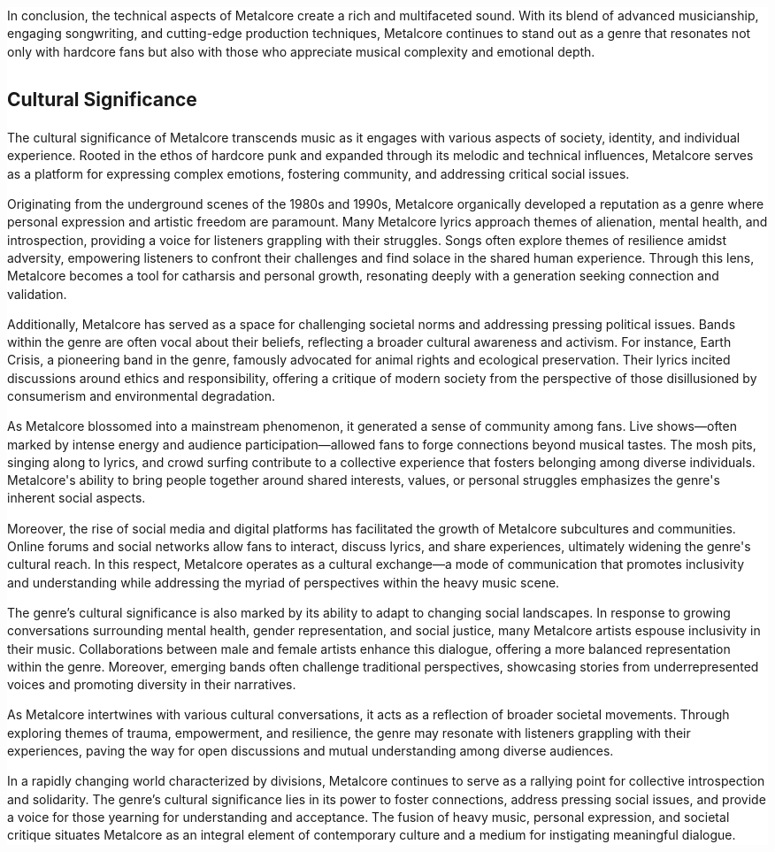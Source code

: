 In conclusion, the technical aspects of Metalcore create a rich and multifaceted sound. With its blend of advanced musicianship, engaging songwriting, and cutting-edge production techniques, Metalcore continues to stand out as a genre that resonates not only with hardcore fans but also with those who appreciate musical complexity and emotional depth.


## Cultural Significance


The cultural significance of Metalcore transcends music as it engages with various aspects of society, identity, and individual experience. Rooted in the ethos of hardcore punk and expanded through its melodic and technical influences, Metalcore serves as a platform for expressing complex emotions, fostering community, and addressing critical social issues.

Originating from the underground scenes of the 1980s and 1990s, Metalcore organically developed a reputation as a genre where personal expression and artistic freedom are paramount. Many Metalcore lyrics approach themes of alienation, mental health, and introspection, providing a voice for listeners grappling with their struggles. Songs often explore themes of resilience amidst adversity, empowering listeners to confront their challenges and find solace in the shared human experience. Through this lens, Metalcore becomes a tool for catharsis and personal growth, resonating deeply with a generation seeking connection and validation.

Additionally, Metalcore has served as a space for challenging societal norms and addressing pressing political issues. Bands within the genre are often vocal about their beliefs, reflecting a broader cultural awareness and activism. For instance, Earth Crisis, a pioneering band in the genre, famously advocated for animal rights and ecological preservation. Their lyrics incited discussions around ethics and responsibility, offering a critique of modern society from the perspective of those disillusioned by consumerism and environmental degradation.

As Metalcore blossomed into a mainstream phenomenon, it generated a sense of community among fans. Live shows—often marked by intense energy and audience participation—allowed fans to forge connections beyond musical tastes. The mosh pits, singing along to lyrics, and crowd surfing contribute to a collective experience that fosters belonging among diverse individuals. Metalcore's ability to bring people together around shared interests, values, or personal struggles emphasizes the genre's inherent social aspects.

Moreover, the rise of social media and digital platforms has facilitated the growth of Metalcore subcultures and communities. Online forums and social networks allow fans to interact, discuss lyrics, and share experiences, ultimately widening the genre's cultural reach. In this respect, Metalcore operates as a cultural exchange—a mode of communication that promotes inclusivity and understanding while addressing the myriad of perspectives within the heavy music scene.

The genre’s cultural significance is also marked by its ability to adapt to changing social landscapes. In response to growing conversations surrounding mental health, gender representation, and social justice, many Metalcore artists espouse inclusivity in their music. Collaborations between male and female artists enhance this dialogue, offering a more balanced representation within the genre. Moreover, emerging bands often challenge traditional perspectives, showcasing stories from underrepresented voices and promoting diversity in their narratives.

As Metalcore intertwines with various cultural conversations, it acts as a reflection of broader societal movements. Through exploring themes of trauma, empowerment, and resilience, the genre may resonate with listeners grappling with their experiences, paving the way for open discussions and mutual understanding among diverse audiences.

In a rapidly changing world characterized by divisions, Metalcore continues to serve as a rallying point for collective introspection and solidarity. The genre’s cultural significance lies in its power to foster connections, address pressing social issues, and provide a voice for those yearning for understanding and acceptance. The fusion of heavy music, personal expression, and societal critique situates Metalcore as an integral element of contemporary culture and a medium for instigating meaningful dialogue.
